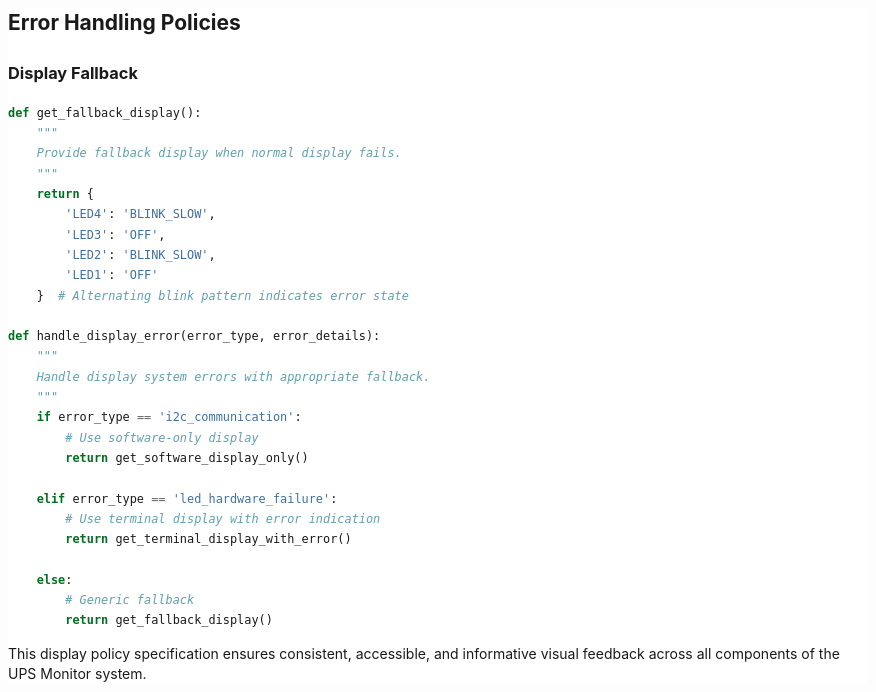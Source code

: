 ## Error Handling Policies

### Display Fallback
```python
def get_fallback_display():
    """
    Provide fallback display when normal display fails.
    """
    return {
        'LED4': 'BLINK_SLOW',
        'LED3': 'OFF',
        'LED2': 'BLINK_SLOW', 
        'LED1': 'OFF'
    }  # Alternating blink pattern indicates error state

def handle_display_error(error_type, error_details):
    """
    Handle display system errors with appropriate fallback.
    """
    if error_type == 'i2c_communication':
        # Use software-only display
        return get_software_display_only()
    
    elif error_type == 'led_hardware_failure':
        # Use terminal display with error indication
        return get_terminal_display_with_error()
    
    else:
        # Generic fallback
        return get_fallback_display()
```

This display policy specification ensures consistent, accessible, and informative visual feedback across all components of the UPS Monitor system.